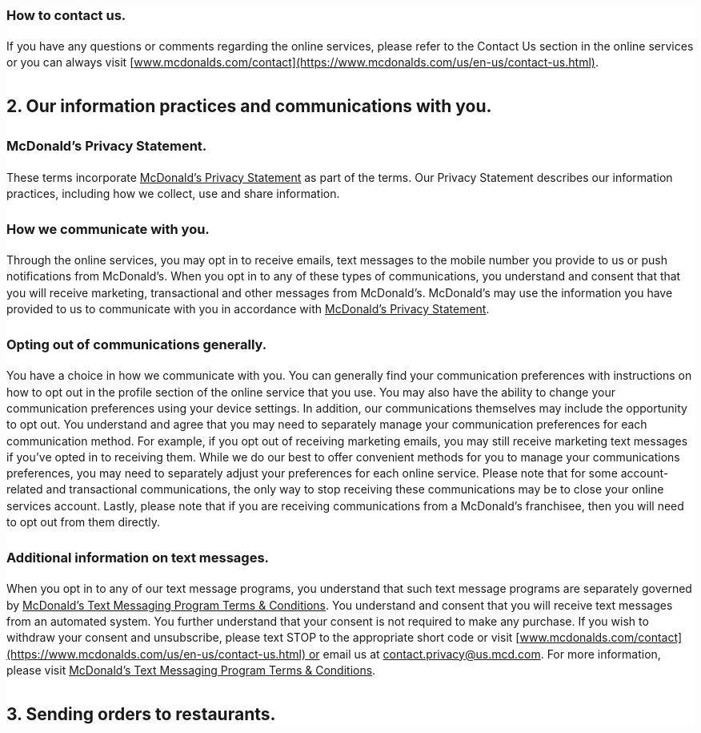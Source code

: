 ### How to contact us.

If you have any questions or comments regarding the online services, please refer to the Contact Us section in the online services or you can always visit [www.mcdonalds.com/contact](https://www.mcdonalds.com/us/en-us/contact-us.html).

2\. Our information practices and communications with you.
----------------------------------------------------------

### McDonald’s Privacy Statement.

These terms incorporate [McDonald’s Privacy Statement](https://www.mcdonalds.com/us/en-us/privacy.html) as part of the terms. Our Privacy Statement describes our information practices, including how we collect, use and share information.

### How we communicate with you.

Through the online services, you may opt in to receive emails, text messages to the mobile number you provide to us or push notifications from McDonald’s. When you opt in to any of these types of communications, you understand and consent that that you will receive marketing, transactional and other messages from McDonald’s. McDonald’s may use the information you have provided to us to communicate with you in accordance with [McDonald’s Privacy Statement](https://www.mcdonalds.com/us/en-us/privacy.html).

### Opting out of communications generally.

You have a choice in how we communicate with you. You can generally find your communication preferences with instructions on how to opt out in the profile section of the online service that you use. You may also have the ability to change your communication preferences using your device settings. In addition, our communications themselves may include the opportunity to opt out. You understand and agree that you may need to separately manage your communication preferences for each communication method. For example, if you opt out of receiving marketing emails, you may still receive marketing text messages if you’ve opted in to receiving them. While we do our best to offer convenient methods for you to manage your communications preferences, you may need to separately adjust your preferences for each online service. Please note that for some account-related and transactional communications, the only way to stop receiving these communications may be to close your online services account. Lastly, please note that if you are receiving communications from a McDonald’s franchisee, then you will need to opt out from them directly.

### Additional information on text messages.

When you opt in to any of our text message programs, you understand that such text message programs are separately governed by [McDonald’s Text Messaging Program Terms & Conditions](https://www.mcdonalds.com/us/en-us/terms-and-conditions.html#text-messaging-anchor). You understand and consent that you will receive text messages from an automated system. You further understand that your consent is not required to make any purchase. If you wish to withdraw your consent and unsubscribe, please text STOP to the appropriate short code or visit [www.mcdonalds.com/contact](https://www.mcdonalds.com/us/en-us/contact-us.html) or email us at [contact.privacy@us.mcd.com](mailto:contact.privacy@us.mcd.com). For more information, please visit [McDonald’s Text Messaging Program Terms & Conditions](https://www.mcdonalds.com/us/en-us/terms-and-conditions.html#text-messaging-anchor).

3\. Sending orders to restaurants.
----------------------------------
